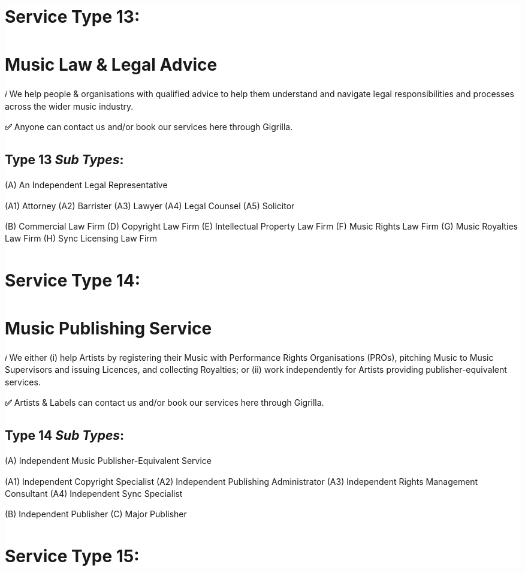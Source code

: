 # Service Type 13:

# Music Law & Legal Advice

*ℹ️* We help people & organisations with qualified advice to help them understand and navigate legal responsibilities and processes across the wider music industry.

**✅** Anyone can contact us and/or book our services here through Gigrilla.

## Type 13 *Sub Types*:

(A) An Independent Legal Representative

(A1) Attorney
(A2) Barrister
(A3) Lawyer
(A4) Legal Counsel
(A5) Solicitor

(B) Commercial Law Firm
(D) Copyright Law Firm
(E) Intellectual Property Law Firm
(F) Music Rights Law Firm
(G) Music Royalties Law Firm
(H) Sync Licensing Law Firm

# Service Type 14:

# Music Publishing Service

*ℹ️* We either (i) help Artists by registering their Music with Performance Rights Organisations (PROs), pitching Music to Music Supervisors and issuing Licences, and collecting Royalties; or (ii) work independently for Artists providing publisher-equivalent services.

**✅** Artists & Labels can contact us and/or book our services here through Gigrilla.

## Type 14 *Sub Types*:

(A) Independent Music Publisher-Equivalent Service

(A1) Independent Copyright Specialist
(A2) Independent Publishing Administrator
(A3) Independent Rights Management Consultant
(A4) Independent Sync Specialist

(B) Independent Publisher
(C) Major Publisher

# Service Type 15:
